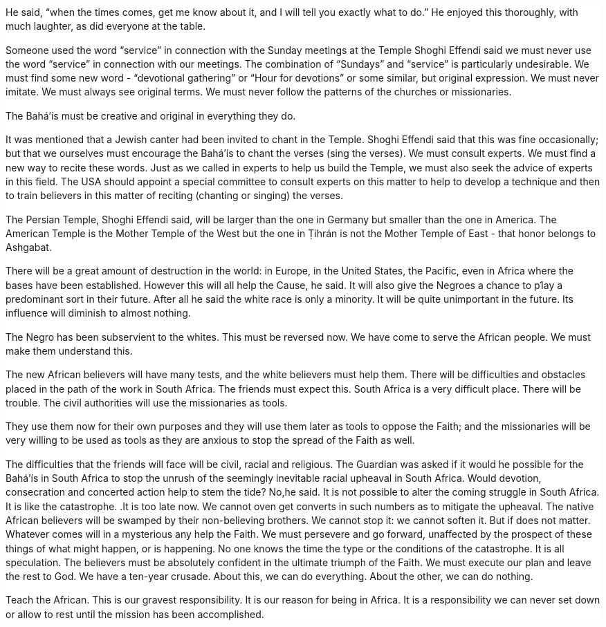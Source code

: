 He said, “when the times comes, get me know about it, and I will tell you exactly what to do.” He enjoyed this thoroughly, with much laughter, as did everyone at the table.  

Someone used the word “service” in connection with the Sunday meetings at the Temple Shoghi Effendi said we must never use the word “service” in connection with our meetings. The combination of “Sundays” and “service” is particularly undesirable. We must find some new word - “devotional gathering” or “Hour for devotions” or some similar, but original expression. We must never imitate. We must always see original terms. We must never follow the patterns of the churches or missionaries.  

The Bahá’ís must be creative and original in everything they do.  

It was mentioned that a Jewish canter had been invited to chant in the Temple. Shoghi Effendi said that this was fine occasionally; but that we ourselves must encourage the Bahá’ís to chant the verses (sing the verses). We must consult experts. We must find a new way to recite these words. Just as we called in experts to help us build the Temple, we must also seek the advice of experts in this field. The USA should appoint a special committee to consult experts on this matter to help to develop a technique and then to train believers in this matter of reciting (chanting or singing) the verses.   

The Persian Temple, Shoghi Effendi said, will be larger than the one in Germany but smaller than the one in America. The American Temple is the Mother Temple of the West but the one in Ṭihrán is not the Mother Temple of East - that honor belongs to Ashgabat.  

There will be a great amount of destruction in the world: in Europe, in the United States, the Pacific, even in Africa where the bases have been established. However this will all help the Cause, he said. It will also give the Negroes a chance to p1ay a predominant sort in their future. After all he said the white race is only a minority. It will be quite unimportant in the future.  Its influence will diminish to almost nothing.  

The Negro has been subservient to the whites. This must be reversed now. We have come to serve the African people. We must make them understand this.  

The new African believers will have many tests, and the white believers must help them. There will be difficulties and obstacles placed in the path of the work in South Africa. The friends must expect this. South Africa is a very difficult place. There will be trouble. The civil authorities will use the missionaries as tools.  

They use them now for their own purposes and they will use them later as tools to oppose the Faith; and the missionaries will be very willing to be used as tools as they are anxious to stop the spread of the Faith as well.  

The difficulties that the friends will face will be civil, racial and religious. The Guardian was asked if it would he possible for the Bahá’ís in South Africa to stop the unrush of the seemingly inevitable racial upheaval in South Africa. Would devotion, consecration and concerted action help to stem the tide? No,he said. It is not possible to alter the coming struggle in South Africa. It is like the catastrophe. .It is too late now. We cannot oven get converts in such numbers as to mitigate the upheaval. The native African believers will be swamped by their non-believing brothers. We cannot stop it: we cannot soften it. But if does not matter. Whatever comes will in a mysterious any help the Faith. We must persevere and go forward, unaffected by the prospect of these things of what might happen, or is happening. No one knows the time the type or the conditions of the catastrophe. It is all speculation. The believers must be absolutely confident in the ultimate triumph of the Faith. We must execute our plan and leave the rest to God. We have a ten-year crusade. About   this, we can do everything. About the other, we can do nothing.  

Teach the African. This is our gravest responsibility. It is our reason for being in Africa. It is a responsibility we can never set down or allow to rest until the mission has been accomplished.  
